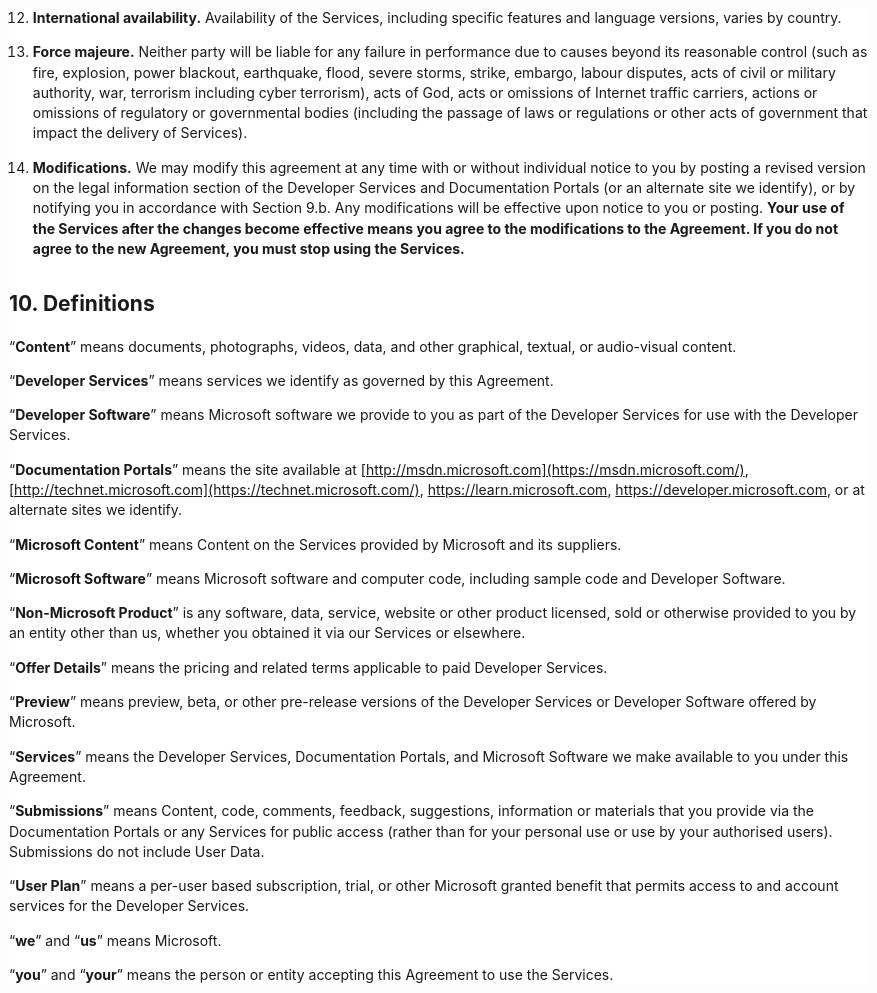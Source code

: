 12. **International availability.** Availability of the Services, including specific features and language versions, varies by country.

13. **Force majeure.** Neither party will be liable for any failure in performance due to causes beyond its reasonable control (such as fire, explosion, power blackout, earthquake, flood, severe storms, strike, embargo, labour disputes, acts of civil or military authority, war, terrorism including cyber terrorism), acts of God, acts or omissions of Internet traffic carriers, actions or omissions of regulatory or governmental bodies (including the passage of laws or regulations or other acts of government that impact the delivery of Services).

14. **Modifications.** We may modify this agreement at any time with or without individual notice to you by posting a revised version on the legal information section of the Developer Services and Documentation Portals (or an alternate site we identify), or by notifying you in accordance with Section 9.b. Any modifications will be effective upon notice to you or posting. **Your use of the Services after the changes become effective means you agree to the modifications to the Agreement. If you do not agree to the new Agreement, you must stop using the Services.**

## <a name="10-definitions"></a>10. Definitions

“**Content**” means documents, photographs, videos, data, and other graphical, textual, or audio-visual content.

“**Developer Services**” means services we identify as governed by this Agreement.

“**Developer Software**” means Microsoft software we provide to you as part of the Developer Services for use with the Developer Services.

“**Documentation Portals**” means the site available at [http://msdn.microsoft.com](https://msdn.microsoft.com/), [http://technet.microsoft.com](https://technet.microsoft.com/), <https://learn.microsoft.com>, <https://developer.microsoft.com>, or at alternate sites we identify.

“**Microsoft Content**” means Content on the Services provided by Microsoft and its suppliers.

“**Microsoft Software**” means Microsoft software and computer code, including sample code and Developer Software.

“**Non-Microsoft Product**” is any software, data, service, website or other product licensed, sold or otherwise provided to you by an entity other than us, whether you obtained it via our Services or elsewhere.

“**Offer Details**” means the pricing and related terms applicable to paid Developer Services.

“**Preview**” means preview, beta, or other pre-release versions of the Developer Services or Developer Software offered by Microsoft.

“**Services**” means the Developer Services, Documentation Portals, and Microsoft Software we make available to you under this Agreement.

“**Submissions**” means Content, code, comments, feedback, suggestions, information or materials that you provide via the Documentation Portals or any Services for public access (rather than for your personal use or use by your authorised users). Submissions do not include User Data.

“**User Plan**” means a per-user based subscription, trial, or other Microsoft granted benefit that permits access to and account services for the Developer Services.

“**we**” and “**us**” means Microsoft.

“**you**” and “**your**” means the person or entity accepting this Agreement to use the Services.
